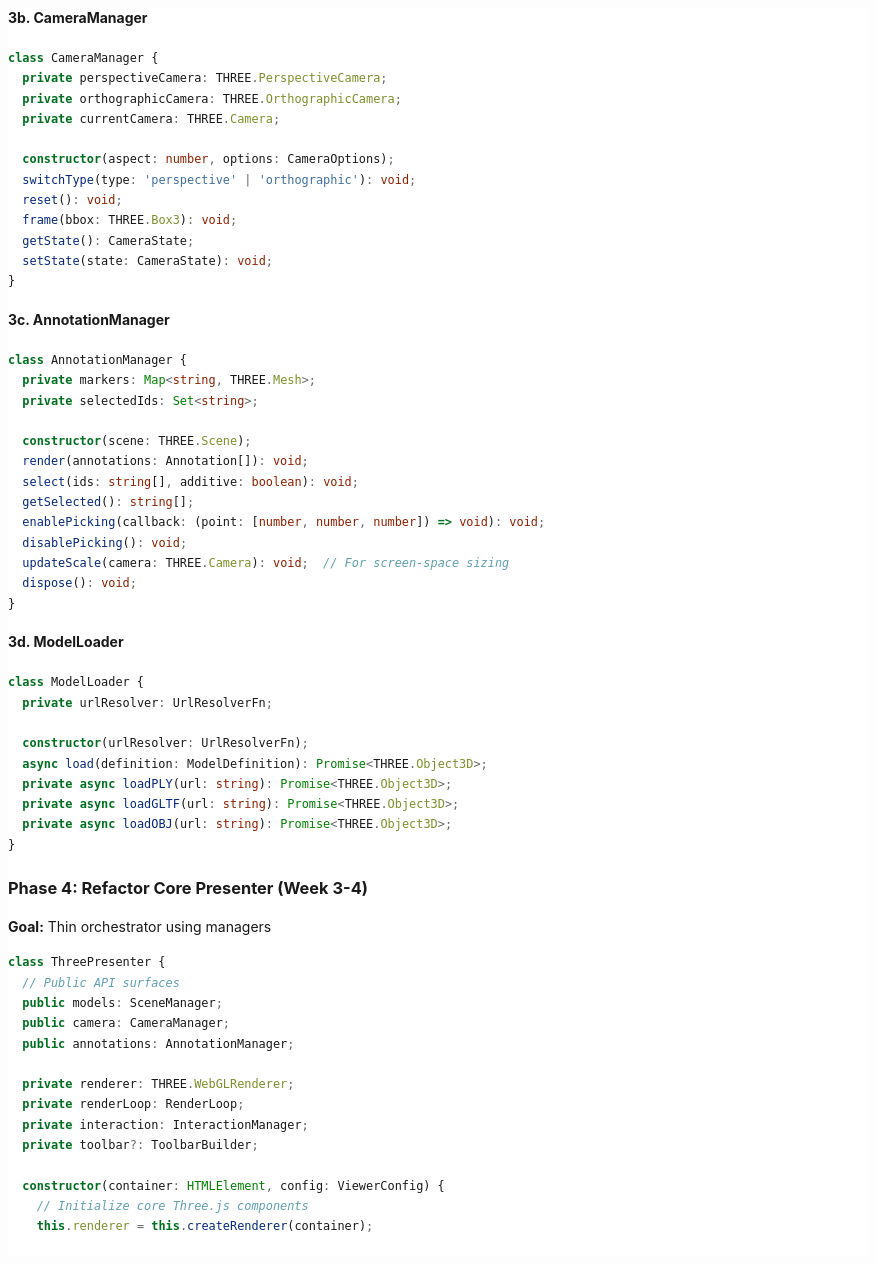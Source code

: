 #### 3b. CameraManager
```typescript
class CameraManager {
  private perspectiveCamera: THREE.PerspectiveCamera;
  private orthographicCamera: THREE.OrthographicCamera;
  private currentCamera: THREE.Camera;
  
  constructor(aspect: number, options: CameraOptions);
  switchType(type: 'perspective' | 'orthographic'): void;
  reset(): void;
  frame(bbox: THREE.Box3): void;
  getState(): CameraState;
  setState(state: CameraState): void;
}
```

#### 3c. AnnotationManager
```typescript
class AnnotationManager {
  private markers: Map<string, THREE.Mesh>;
  private selectedIds: Set<string>;
  
  constructor(scene: THREE.Scene);
  render(annotations: Annotation[]): void;
  select(ids: string[], additive: boolean): void;
  getSelected(): string[];
  enablePicking(callback: (point: [number, number, number]) => void): void;
  disablePicking(): void;
  updateScale(camera: THREE.Camera): void;  // For screen-space sizing
  dispose(): void;
}
```

#### 3d. ModelLoader
```typescript
class ModelLoader {
  private urlResolver: UrlResolverFn;
  
  constructor(urlResolver: UrlResolverFn);
  async load(definition: ModelDefinition): Promise<THREE.Object3D>;
  private async loadPLY(url: string): Promise<THREE.Object3D>;
  private async loadGLTF(url: string): Promise<THREE.Object3D>;
  private async loadOBJ(url: string): Promise<THREE.Object3D>;
}
```

### Phase 4: Refactor Core Presenter (Week 3-4)
**Goal:** Thin orchestrator using managers

```typescript
class ThreePresenter {
  // Public API surfaces
  public models: SceneManager;
  public camera: CameraManager;
  public annotations: AnnotationManager;
  
  private renderer: THREE.WebGLRenderer;
  private renderLoop: RenderLoop;
  private interaction: InteractionManager;
  private toolbar?: ToolbarBuilder;
  
  constructor(container: HTMLElement, config: ViewerConfig) {
    // Initialize core Three.js components
    this.renderer = this.createRenderer(container);
    
```